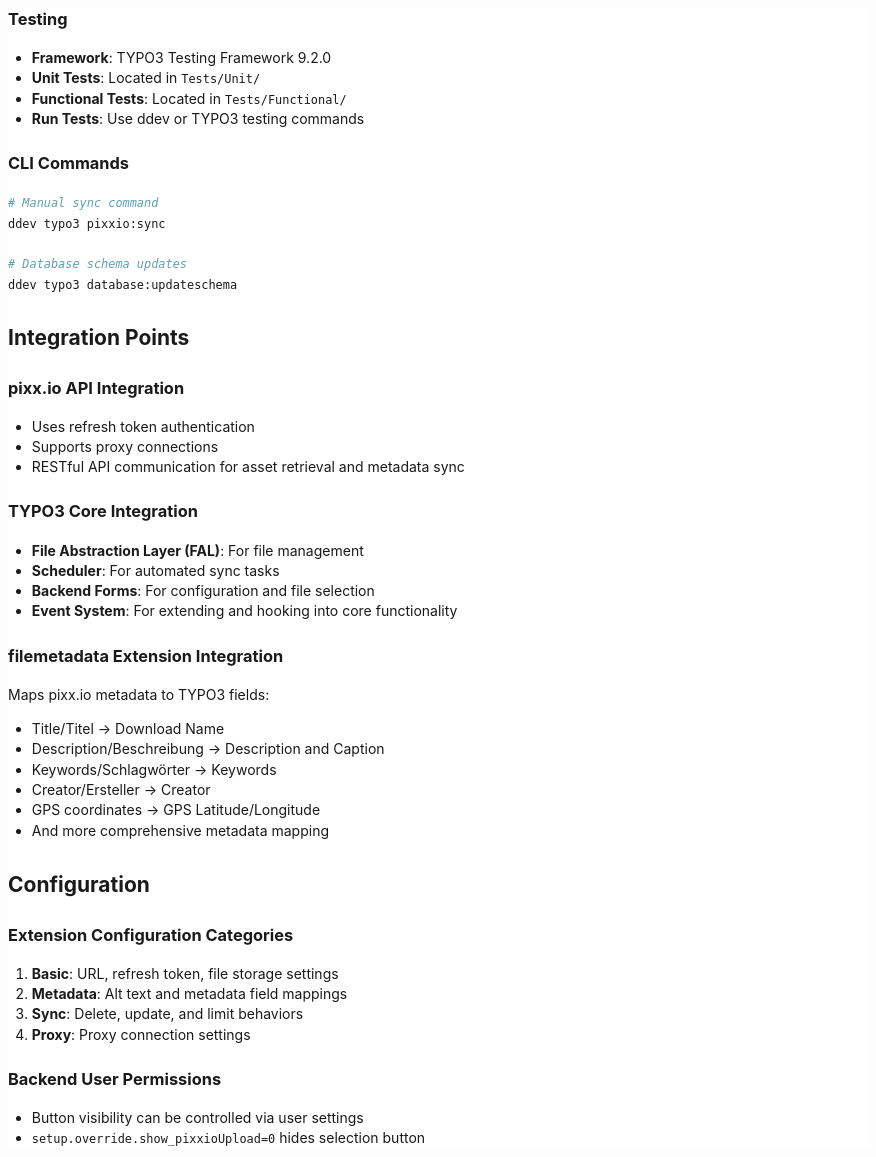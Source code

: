 ### Testing
- **Framework**: TYPO3 Testing Framework 9.2.0
- **Unit Tests**: Located in `Tests/Unit/`
- **Functional Tests**: Located in `Tests/Functional/`
- **Run Tests**: Use ddev or TYPO3 testing commands

### CLI Commands
```bash
# Manual sync command
ddev typo3 pixxio:sync

# Database schema updates
ddev typo3 database:updateschema
```

## Integration Points

### pixx.io API Integration
- Uses refresh token authentication
- Supports proxy connections
- RESTful API communication for asset retrieval and metadata sync

### TYPO3 Core Integration
- **File Abstraction Layer (FAL)**: For file management
- **Scheduler**: For automated sync tasks
- **Backend Forms**: For configuration and file selection
- **Event System**: For extending and hooking into core functionality

### filemetadata Extension Integration
Maps pixx.io metadata to TYPO3 fields:
- Title/Titel → Download Name
- Description/Beschreibung → Description and Caption
- Keywords/Schlagwörter → Keywords
- Creator/Ersteller → Creator
- GPS coordinates → GPS Latitude/Longitude
- And more comprehensive metadata mapping

## Configuration

### Extension Configuration Categories
1. **Basic**: URL, refresh token, file storage settings
2. **Metadata**: Alt text and metadata field mappings
3. **Sync**: Delete, update, and limit behaviors
4. **Proxy**: Proxy connection settings

### Backend User Permissions
- Button visibility can be controlled via user settings
- `setup.override.show_pixxioUpload=0` hides selection button
